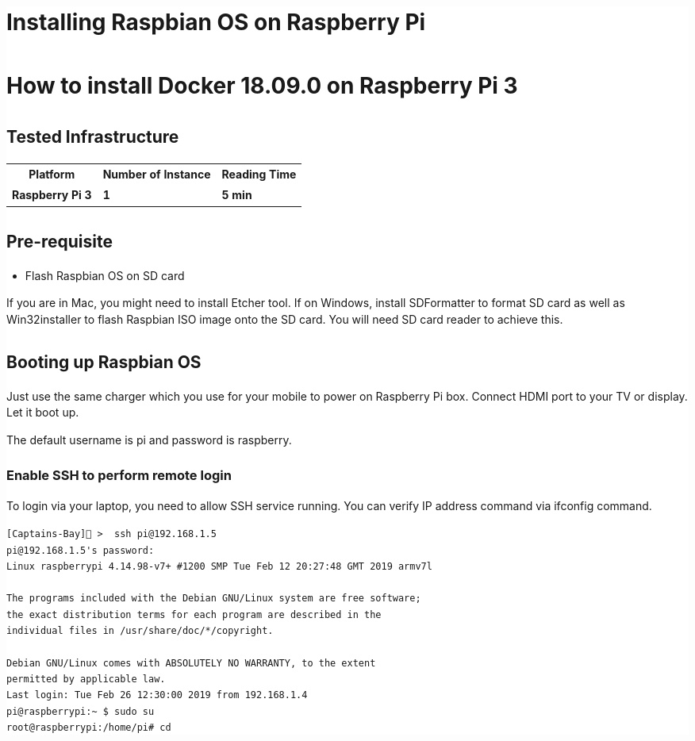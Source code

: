 # Installing Raspbian OS on Raspberry Pi

# How to install Docker 18.09.0 on Raspberry Pi 3



## Tested Infrastructure

<table class="tg">
  <tr>
    <th class="tg-yw4l"><b>Platform</b></th>
    <th class="tg-yw4l"><b>Number of Instance</b></th>
    <th class="tg-yw4l"><b>Reading Time</b></th>
    
  </tr>
  <tr>
    <td class="tg-yw4l"><b> Raspberry Pi 3</b></td>
    <td class="tg-yw4l"><b>1</b></td>
    <td class="tg-yw4l"><b>5 min</b></td>
    
  </tr>
  
</table>

## Pre-requisite


- Flash Raspbian OS on SD card

If you are in Mac, you might need to install Etcher tool. If on Windows, install SDFormatter to format SD card as well as Win32installer to flash Raspbian ISO image onto the SD card. You will need SD card reader to achieve this.


## Booting up Raspbian OS

Just use the same charger which you use for your mobile to power on Raspberry Pi box. Connect HDMI port to your TV or display. Let it boot up.


The default username is pi and password is raspberry.


### Enable SSH to perform remote login

To login via your laptop, you need to allow SSH service running. You can verify IP address command via ifconfig command.

```
[Captains-Bay]🚩 >  ssh pi@192.168.1.5
pi@192.168.1.5's password:
Linux raspberrypi 4.14.98-v7+ #1200 SMP Tue Feb 12 20:27:48 GMT 2019 armv7l

The programs included with the Debian GNU/Linux system are free software;
the exact distribution terms for each program are described in the
individual files in /usr/share/doc/*/copyright.

Debian GNU/Linux comes with ABSOLUTELY NO WARRANTY, to the extent
permitted by applicable law.
Last login: Tue Feb 26 12:30:00 2019 from 192.168.1.4
pi@raspberrypi:~ $ sudo su
root@raspberrypi:/home/pi# cd
```

